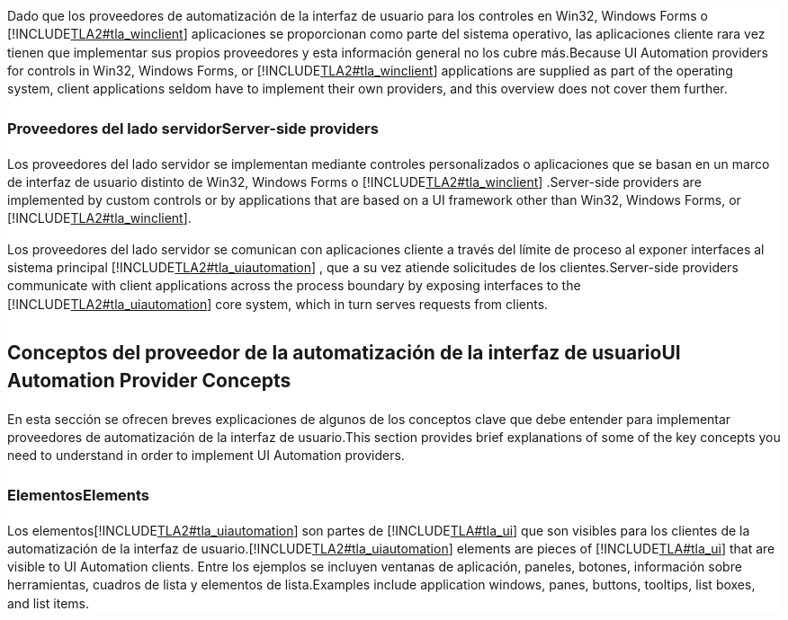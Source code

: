  <span data-ttu-id="483fc-119">Dado que los proveedores de automatización de la interfaz de usuario para los controles en Win32, Windows Forms o [!INCLUDE[TLA2#tla_winclient](../../../includes/tla2sharptla-winclient-md.md)] aplicaciones se proporcionan como parte del sistema operativo, las aplicaciones cliente rara vez tienen que implementar sus propios proveedores y esta información general no los cubre más.</span><span class="sxs-lookup"><span data-stu-id="483fc-119">Because UI Automation providers for controls in Win32, Windows Forms, or [!INCLUDE[TLA2#tla_winclient](../../../includes/tla2sharptla-winclient-md.md)] applications are supplied as part of the operating system, client applications seldom have to implement their own providers, and this overview does not cover them further.</span></span>  
  
### <a name="server-side-providers"></a><span data-ttu-id="483fc-120">Proveedores del lado servidor</span><span class="sxs-lookup"><span data-stu-id="483fc-120">Server-side providers</span></span>  

 <span data-ttu-id="483fc-121">Los proveedores del lado servidor se implementan mediante controles personalizados o aplicaciones que se basan en un marco de interfaz de usuario distinto de Win32, Windows Forms o [!INCLUDE[TLA2#tla_winclient](../../../includes/tla2sharptla-winclient-md.md)] .</span><span class="sxs-lookup"><span data-stu-id="483fc-121">Server-side providers are implemented by custom controls or by applications that are based on a UI framework other than Win32, Windows Forms, or [!INCLUDE[TLA2#tla_winclient](../../../includes/tla2sharptla-winclient-md.md)].</span></span>  
  
 <span data-ttu-id="483fc-122">Los proveedores del lado servidor se comunican con aplicaciones cliente a través del límite de proceso al exponer interfaces al sistema principal [!INCLUDE[TLA2#tla_uiautomation](../../../includes/tla2sharptla-uiautomation-md.md)] , que a su vez atiende solicitudes de los clientes.</span><span class="sxs-lookup"><span data-stu-id="483fc-122">Server-side providers communicate with client applications across the process boundary by exposing interfaces to the [!INCLUDE[TLA2#tla_uiautomation](../../../includes/tla2sharptla-uiautomation-md.md)] core system, which in turn serves requests from clients.</span></span>  
  
<a name="AutomationProviderConcepts"></a>

## <a name="ui-automation-provider-concepts"></a><span data-ttu-id="483fc-123">Conceptos del proveedor de la automatización de la interfaz de usuario</span><span class="sxs-lookup"><span data-stu-id="483fc-123">UI Automation Provider Concepts</span></span>  

 <span data-ttu-id="483fc-124">En esta sección se ofrecen breves explicaciones de algunos de los conceptos clave que debe entender para implementar proveedores de automatización de la interfaz de usuario.</span><span class="sxs-lookup"><span data-stu-id="483fc-124">This section provides brief explanations of some of the key concepts you need to understand in order to implement UI Automation providers.</span></span>  
  
### <a name="elements"></a><span data-ttu-id="483fc-125">Elementos</span><span class="sxs-lookup"><span data-stu-id="483fc-125">Elements</span></span>  

 <span data-ttu-id="483fc-126">Los elementos[!INCLUDE[TLA2#tla_uiautomation](../../../includes/tla2sharptla-uiautomation-md.md)] son partes de [!INCLUDE[TLA#tla_ui](../../../includes/tlasharptla-ui-md.md)] que son visibles para los clientes de la automatización de la interfaz de usuario.</span><span class="sxs-lookup"><span data-stu-id="483fc-126">[!INCLUDE[TLA2#tla_uiautomation](../../../includes/tla2sharptla-uiautomation-md.md)] elements are pieces of [!INCLUDE[TLA#tla_ui](../../../includes/tlasharptla-ui-md.md)] that are visible to UI Automation clients.</span></span> <span data-ttu-id="483fc-127">Entre los ejemplos se incluyen ventanas de aplicación, paneles, botones, información sobre herramientas, cuadros de lista y elementos de lista.</span><span class="sxs-lookup"><span data-stu-id="483fc-127">Examples include application windows, panes, buttons, tooltips, list boxes, and list items.</span></span>  
  